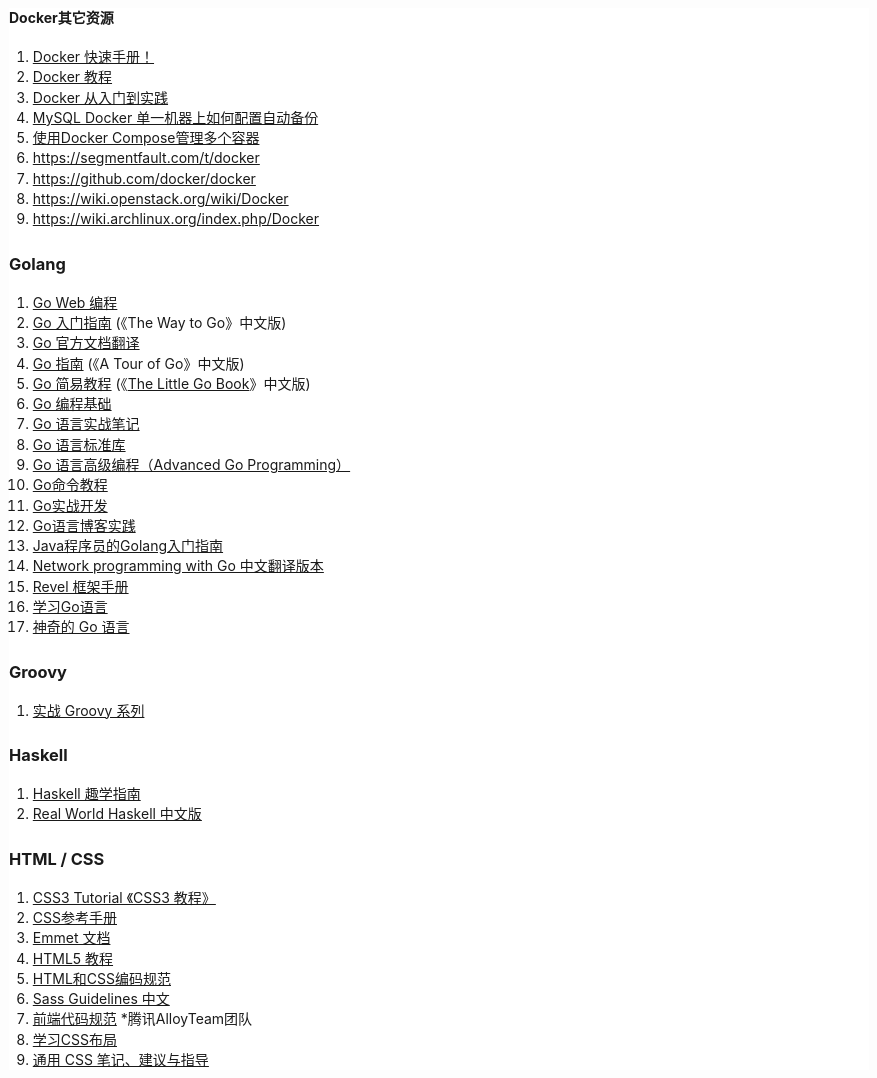 #### Docker其它资源

1. [Docker 快速手册！](https://github.com/eon01/DockerCheatSheet)
1. [Docker 教程](http://www.runoob.com/docker/docker-tutorial.html)
1. [Docker 从入门到实践](https://www.gitbook.com/book/yeasy/docker_practice)
1. [MySQL Docker 单一机器上如何配置自动备份](http://blog.csdn.net/zhangchao19890805/article/details/52756865)
1. [使用Docker Compose管理多个容器](http://dockone.io/article/834)
1. https://segmentfault.com/t/docker
1. https://github.com/docker/docker
1. https://wiki.openstack.org/wiki/Docker
1. https://wiki.archlinux.org/index.php/Docker


### Golang

1. [Go Web 编程](https://github.com/astaxie/build-web-application-with-golang)
1. [Go 入门指南](https://github.com/Unknwon/the-way-to-go_ZH_CN) (《The Way to Go》中文版)
1. [Go 官方文档翻译](https://github.com/golang-china/golangdoc.translations)
1. [Go 指南](https://tour.go-zh.org/list) (《A Tour of Go》中文版)
1. [Go 简易教程](https://github.com/songleo/the-little-go-book_ZH_CN) (《[The Little Go Book](https://github.com/karlseguin/the-little-go-book)》中文版)
1. [Go 编程基础](https://github.com/Unknwon/go-fundamental-programming)
1. [Go 语言实战笔记](https://github.com/rujews/go-in-action-notes)
1. [Go 语言标准库](https://github.com/polaris1119/The-Golang-Standard-Library-by-Example)
1. [Go 语言高级编程（Advanced Go Programming）](https://github.com/chai2010/advanced-go-programming-book)
1. [Go命令教程](https://github.com/hyper-carrot/go_command_tutorial)
1. [Go实战开发](https://github.com/astaxie/Go-in-Action)
1. [Go语言博客实践](https://github.com/achun/Go-Blog-In-Action)
1. [Java程序员的Golang入门指南](http://blog.csdn.net/dc_726/article/details/46565241)
1. [Network programming with Go 中文翻译版本](https://github.com/astaxie/NPWG_zh)
1. [Revel 框架手册](http://gorevel.cn/docs/manual/index.html)
1. [学习Go语言](http://mikespook.com/learning-go/)
1. [神奇的 Go 语言](http://go.ctolib.com/docs/read/magical-go-c-index.html)


### Groovy

1. [实战 Groovy 系列](http://www.ibm.com/developerworks/cn/java/j-pg/)


### Haskell

1. [Haskell 趣学指南](http://learnyoua.haskell.sg)
1. [Real World Haskell 中文版](http://cnhaskell.com)


### HTML / CSS

1. [CSS3 Tutorial 《CSS3 教程》](https://github.com/waylau/css3-tutorial)
1. [CSS参考手册](http://css.doyoe.com)
1. [Emmet 文档](http://yanxyz.github.io/emmet-docs/)
1. [HTML5 教程](http://www.w3school.com.cn/html5/index.asp)
1. [HTML和CSS编码规范](http://codeguide.bootcss.com)
1. [Sass Guidelines 中文](http://sass-guidelin.es/zh/)
1. [前端代码规范](http://alloyteam.github.io/CodeGuide/) *腾讯AlloyTeam团队
1. [学习CSS布局](http://zh.learnlayout.com)
1. [通用 CSS 笔记、建议与指导](https://github.com/chadluo/CSS-Guidelines/blob/master/README.md)
